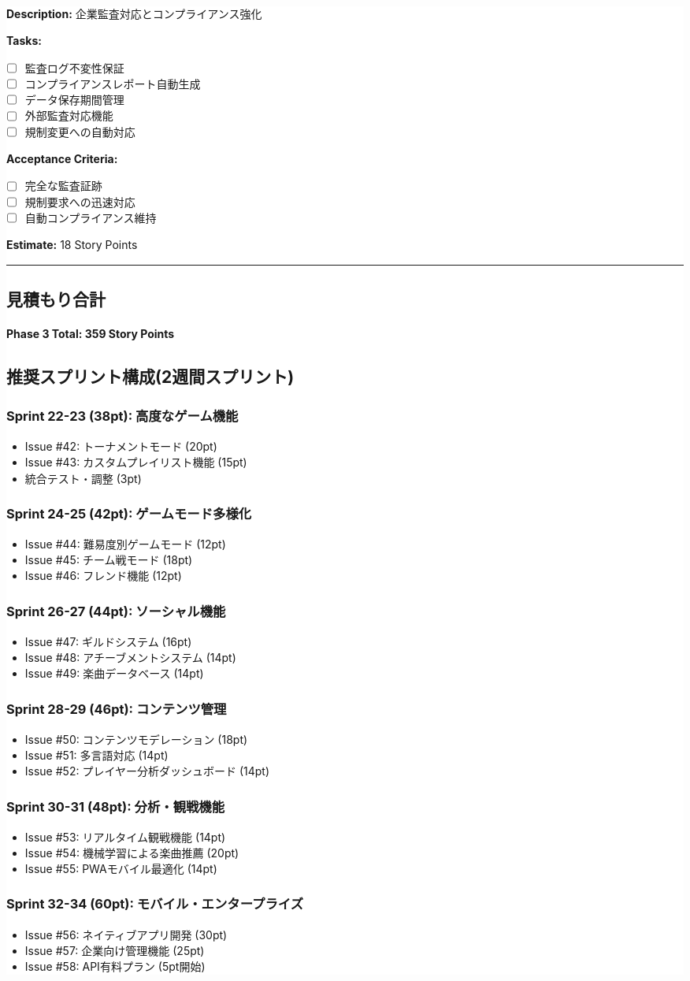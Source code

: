 **Description:**
企業監査対応とコンプライアンス強化

**Tasks:**
- [ ] 監査ログ不変性保証
- [ ] コンプライアンスレポート自動生成
- [ ] データ保存期間管理
- [ ] 外部監査対応機能
- [ ] 規制変更への自動対応

**Acceptance Criteria:**
- [ ] 完全な監査証跡
- [ ] 規制要求への迅速対応
- [ ] 自動コンプライアンス維持

**Estimate:** 18 Story Points

---

## 見積もり合計
**Phase 3 Total: 359 Story Points**

## 推奨スプリント構成(2週間スプリント)

### Sprint 22-23 (38pt): 高度なゲーム機能
- Issue #42: トーナメントモード (20pt)
- Issue #43: カスタムプレイリスト機能 (15pt)
- 統合テスト・調整 (3pt)

### Sprint 24-25 (42pt): ゲームモード多様化
- Issue #44: 難易度別ゲームモード (12pt)
- Issue #45: チーム戦モード (18pt)
- Issue #46: フレンド機能 (12pt)

### Sprint 26-27 (44pt): ソーシャル機能
- Issue #47: ギルドシステム (16pt)
- Issue #48: アチーブメントシステム (14pt)
- Issue #49: 楽曲データベース (14pt)

### Sprint 28-29 (46pt): コンテンツ管理
- Issue #50: コンテンツモデレーション (18pt)
- Issue #51: 多言語対応 (14pt)
- Issue #52: プレイヤー分析ダッシュボード (14pt)

### Sprint 30-31 (48pt): 分析・観戦機能
- Issue #53: リアルタイム観戦機能 (14pt)
- Issue #54: 機械学習による楽曲推薦 (20pt)
- Issue #55: PWAモバイル最適化 (14pt)

### Sprint 32-34 (60pt): モバイル・エンタープライズ
- Issue #56: ネイティブアプリ開発 (30pt)
- Issue #57: 企業向け管理機能 (25pt)
- Issue #58: API有料プラン (5pt開始)
